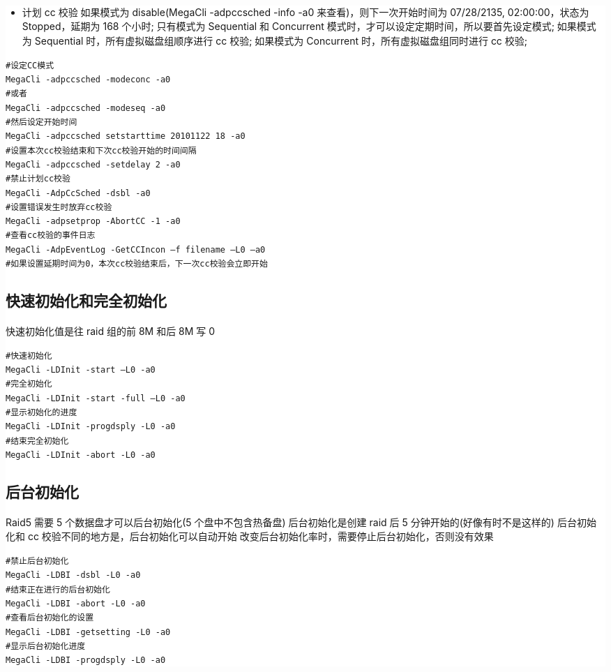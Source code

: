 - 计划 cc 校验
如果模式为 disable(MegaCli -adpccsched -info -a0 来查看)，则下一次开始时间为 07/28/2135, 02:00:00，状态为 Stopped，延期为 168 个小时;
只有模式为 Sequential 和 Concurrent 模式时，才可以设定定期时间，所以要首先设定模式;
如果模式为 Sequential 时，所有虚拟磁盘组顺序进行 cc 校验;
如果模式为 Concurrent 时，所有虚拟磁盘组同时进行 cc 校验;
```shell
#设定CC模式
MegaCli -adpccsched -modeconc -a0
#或者
MegaCli -adpccsched -modeseq -a0
#然后设定开始时间
MegaCli -adpccsched setstarttime 20101122 18 -a0
#设置本次cc校验结束和下次cc校验开始的时间间隔
MegaCli -adpccsched -setdelay 2 -a0
#禁止计划cc校验
MegaCli -AdpCcSched -dsbl -a0
#设置错误发生时放弃cc校验
MegaCli -adpsetprop -AbortCC -1 -a0
#查看cc校验的事件日志
MegaCli -AdpEventLog -GetCCIncon –f filename –L0 –a0
#如果设置延期时间为0，本次cc校验结束后，下一次cc校验会立即开始
```

## 快速初始化和完全初始化
快速初始化值是往 raid 组的前 8M 和后 8M 写 0
```shell
#快速初始化
MegaCli -LDInit -start –L0 -a0
#完全初始化
MegaCli -LDInit -start -full –L0 -a0
#显示初始化的进度
MegaCli -LDInit -progdsply -L0 -a0
#结束完全初始化
MegaCli -LDInit -abort -L0 -a0
```

## 后台初始化
Raid5 需要 5 个数据盘才可以后台初始化(5 个盘中不包含热备盘)
后台初始化是创建 raid 后 5 分钟开始的(好像有时不是这样的)
后台初始化和 cc 校验不同的地方是，后台初始化可以自动开始
改变后台初始化率时，需要停止后台初始化，否则没有效果
```shell
#禁止后台初始化
MegaCli -LDBI -dsbl -L0 -a0
#结束正在进行的后台初始化
MegaCli -LDBI -abort -L0 -a0
#查看后台初始化的设置
MegaCli -LDBI -getsetting -L0 -a0
#显示后台初始化进度
MegaCli -LDBI -progdsply -L0 -a0
```

